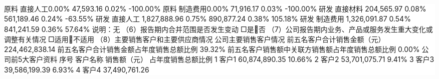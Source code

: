 原料
直接人工0.00%
47,593.16
0.02%
-100.00%
原料
制造费用0.00%
71,916.17
0.03%
-100.00%
研发
直接材料
204,565.97
0.08%
561,189.46
0.24%
-63.55%
研发
直接人工
1,827,888.96
0.75%
890,877.24
0.38%
105.18%
研发
制造费用
1,326,091.87
0.54%
841,241.59
0.36%
57.64%
说明：无
（6）报告期内合并范围是否发生变动
□是否
（7）公司报告期内业务、产品或服务发生重大变化或调整有关情况
□适用不适用
（8）主要销售客户和主要供应商情况
公司主要销售客户情况
前五名客户合计销售金额（元）
224,462,838.14
前五名客户合计销售金额占年度销售总额比例
39.32%
前五名客户销售额中关联方销售额占年度销售总额比例
0.00%
公司前5大客户资料
序号
客户名称
销售额（元）
占年度销售总额比例
1
客户1
60,874,890.35
10.66%
2
客户2
53,701,075.71
9.41%
3
客户3
39,586,199.39
6.93%
4
客户4
37,490,761.26